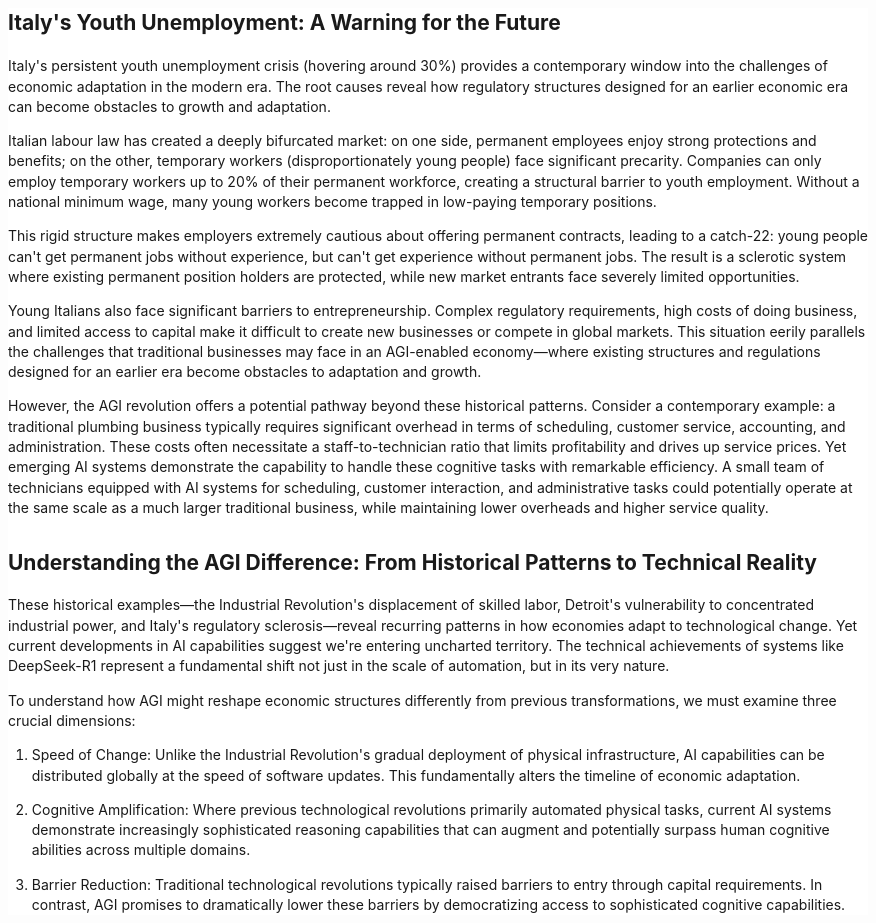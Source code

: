 ## Italy's Youth Unemployment: A Warning for the Future

Italy's persistent youth unemployment crisis (hovering around 30%) provides a contemporary window into the challenges of economic adaptation in the modern era. The root causes reveal how regulatory structures designed for an earlier economic era can become obstacles to growth and adaptation.

Italian labour law has created a deeply bifurcated market: on one side, permanent employees enjoy strong protections and benefits; on the other, temporary workers (disproportionately young people) face significant precarity. Companies can only employ temporary workers up to 20% of their permanent workforce, creating a structural barrier to youth employment. Without a national minimum wage, many young workers become trapped in low-paying temporary positions.

This rigid structure makes employers extremely cautious about offering permanent contracts, leading to a catch-22: young people can't get permanent jobs without experience, but can't get experience without permanent jobs. The result is a sclerotic system where existing permanent position holders are protected, while new market entrants face severely limited opportunities.

Young Italians also face significant barriers to entrepreneurship. Complex regulatory requirements, high costs of doing business, and limited access to capital make it difficult to create new businesses or compete in global markets. This situation eerily parallels the challenges that traditional businesses may face in an AGI-enabled economy—where existing structures and regulations designed for an earlier era become obstacles to adaptation and growth.

However, the AGI revolution offers a potential pathway beyond these historical patterns. Consider a contemporary example: a traditional plumbing business typically requires significant overhead in terms of scheduling, customer service, accounting, and administration. These costs often necessitate a staff-to-technician ratio that limits profitability and drives up service prices. Yet emerging AI systems demonstrate the capability to handle these cognitive tasks with remarkable efficiency. A small team of technicians equipped with AI systems for scheduling, customer interaction, and administrative tasks could potentially operate at the same scale as a much larger traditional business, while maintaining lower overheads and higher service quality.
## Understanding the AGI Difference: From Historical Patterns to Technical Reality

These historical examples—the Industrial Revolution's displacement of skilled labor, Detroit's vulnerability to concentrated industrial power, and Italy's regulatory sclerosis—reveal recurring patterns in how economies adapt to technological change. Yet current developments in AI capabilities suggest we're entering uncharted territory. The technical achievements of systems like DeepSeek-R1 represent a fundamental shift not just in the scale of automation, but in its very nature.

To understand how AGI might reshape economic structures differently from previous transformations, we must examine three crucial dimensions:

1. Speed of Change: Unlike the Industrial Revolution's gradual deployment of physical infrastructure, AI capabilities can be distributed globally at the speed of software updates. This fundamentally alters the timeline of economic adaptation.

2. Cognitive Amplification: Where previous technological revolutions primarily automated physical tasks, current AI systems demonstrate increasingly sophisticated reasoning capabilities that can augment and potentially surpass human cognitive abilities across multiple domains.

3. Barrier Reduction: Traditional technological revolutions typically raised barriers to entry through capital requirements. In contrast, AGI promises to dramatically lower these barriers by democratizing access to sophisticated cognitive capabilities.
